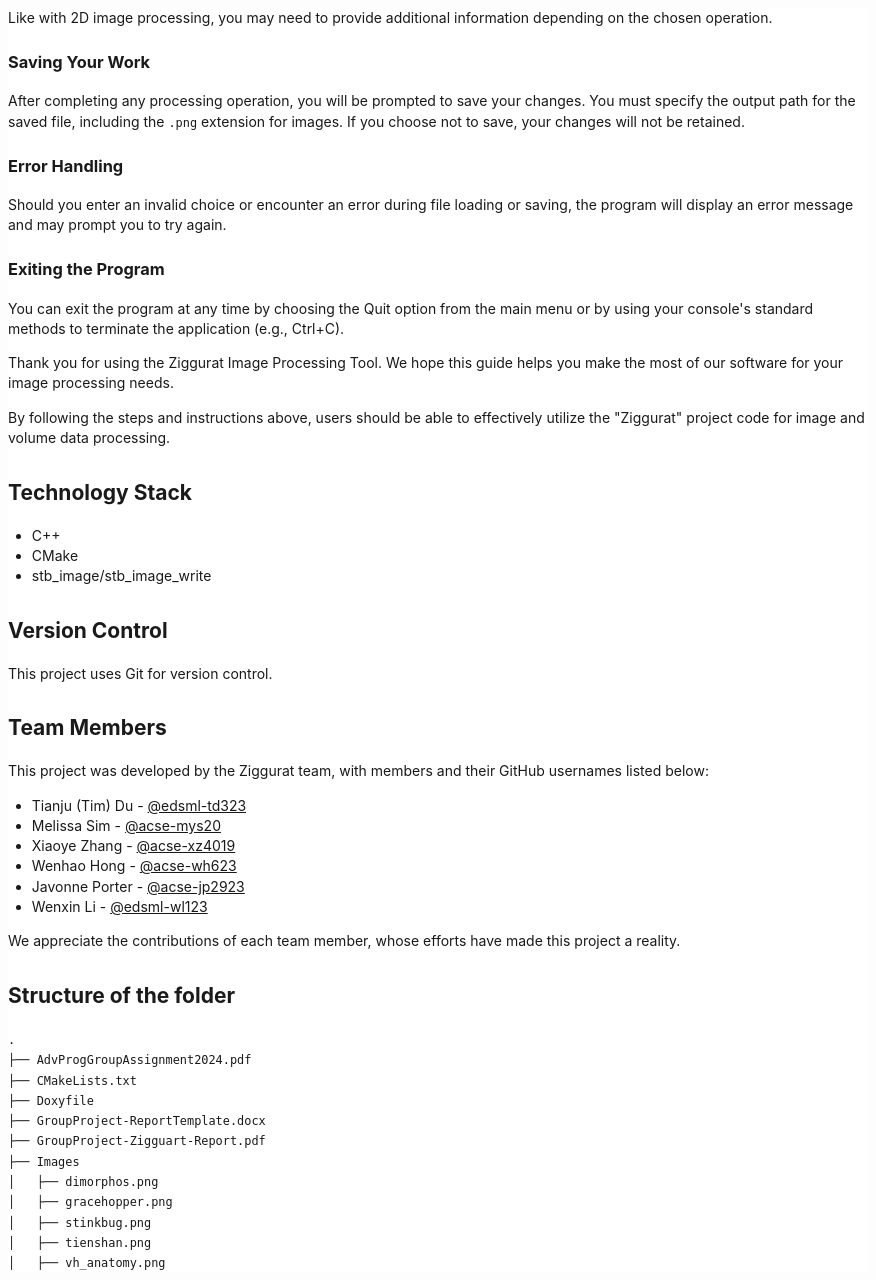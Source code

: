 Like with 2D image processing, you may need to provide additional information depending on the chosen operation.

### Saving Your Work

After completing any processing operation, you will be prompted to save your changes. You must specify the output path for the saved file, including the `.png` extension for images. If you choose not to save, your changes will not be retained.

### Error Handling

Should you enter an invalid choice or encounter an error during file loading or saving, the program will display an error message and may prompt you to try again.

### Exiting the Program

You can exit the program at any time by choosing the Quit option from the main menu or by using your console's standard methods to terminate the application (e.g., Ctrl+C).

Thank you for using the Ziggurat Image Processing Tool. We hope this guide helps you make the most of our software for your image processing needs.

By following the steps and instructions above, users should be able to effectively utilize the "Ziggurat" project code for image and volume data processing.

## Technology Stack

- C++
- CMake
- stb_image/stb_image_write

## Version Control

This project uses Git for version control.

## Team Members

This project was developed by the Ziggurat team, with members and their GitHub usernames listed below:

- Tianju (Tim) Du - [@edsml-td323](https://github.com/edsml-td323)
- Melissa Sim - [@acse-mys20](https://github.com/acse-mys20)
- Xiaoye Zhang - [@acse-xz4019](https://github.com/acse-xz4019)
- Wenhao Hong - [@acse-wh623](https://github.com/acse-wh623)
- Javonne Porter - [@acse-jp2923](https://github.com/acse-jp2923)
- Wenxin Li - [@edsml-wl123](https://github.com/edsml-wl123)

We appreciate the contributions of each team member, whose efforts have made this project a reality.

## Structure of the folder

```
.
├── AdvProgGroupAssignment2024.pdf
├── CMakeLists.txt
├── Doxyfile
├── GroupProject-ReportTemplate.docx
├── GroupProject-Zigguart-Report.pdf
├── Images
│   ├── dimorphos.png
│   ├── gracehopper.png
│   ├── stinkbug.png
│   ├── tienshan.png
│   ├── vh_anatomy.png
```